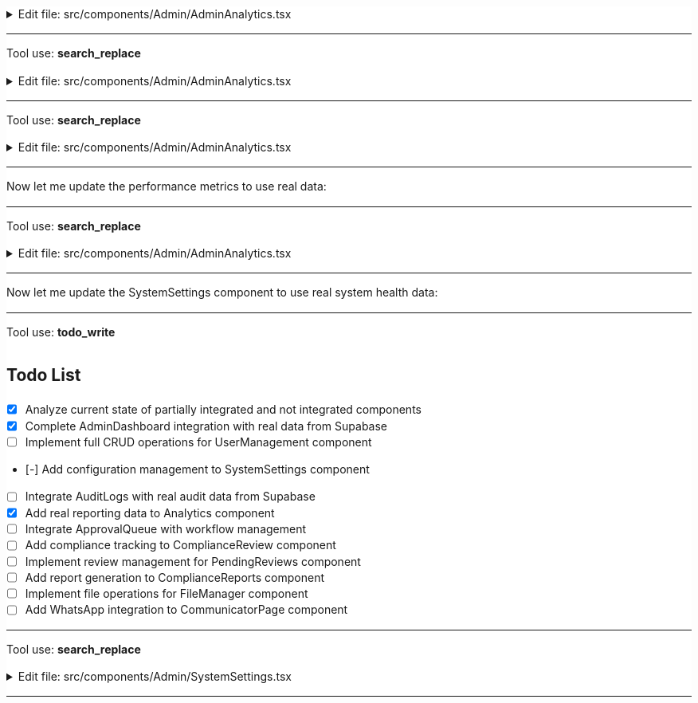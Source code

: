 <details><summary>Edit file: src/components/Admin/AdminAnalytics.tsx</summary></details>

---

Tool use: **search_replace**


<details><summary>Edit file: src/components/Admin/AdminAnalytics.tsx</summary></details>

---

Tool use: **search_replace**


<details><summary>Edit file: src/components/Admin/AdminAnalytics.tsx</summary></details>

---

Now let me update the performance metrics to use real data:


---

Tool use: **search_replace**


<details><summary>Edit file: src/components/Admin/AdminAnalytics.tsx</summary></details>

---

Now let me update the SystemSettings component to use real system health data:


---

Tool use: **todo_write**

## Todo List

- [x] Analyze current state of partially integrated and not integrated components
- [x] Complete AdminDashboard integration with real data from Supabase
- [ ] Implement full CRUD operations for UserManagement component
- [-] Add configuration management to SystemSettings component
- [ ] Integrate AuditLogs with real audit data from Supabase
- [x] Add real reporting data to Analytics component
- [ ] Integrate ApprovalQueue with workflow management
- [ ] Add compliance tracking to ComplianceReview component
- [ ] Implement review management for PendingReviews component
- [ ] Add report generation to ComplianceReports component
- [ ] Implement file operations for FileManager component
- [ ] Add WhatsApp integration to CommunicatorPage component

---

Tool use: **search_replace**


<details><summary>Edit file: src/components/Admin/SystemSettings.tsx</summary></details>

---
